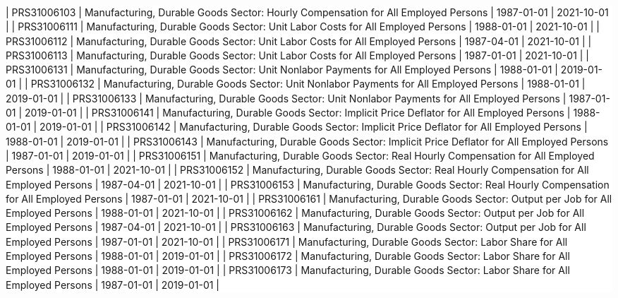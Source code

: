 | PRS31006103 | Manufacturing, Durable Goods Sector: Hourly Compensation for All Employed Persons                                                | 1987-01-01          | 2021-10-01        |
| PRS31006111 | Manufacturing, Durable Goods Sector: Unit Labor Costs for All Employed Persons                                                   | 1988-01-01          | 2021-10-01        |
| PRS31006112 | Manufacturing, Durable Goods Sector: Unit Labor Costs for All Employed Persons                                                   | 1987-04-01          | 2021-10-01        |
| PRS31006113 | Manufacturing, Durable Goods Sector: Unit Labor Costs for All Employed Persons                                                   | 1987-01-01          | 2021-10-01        |
| PRS31006131 | Manufacturing, Durable Goods Sector: Unit Nonlabor Payments for All Employed Persons                                             | 1988-01-01          | 2019-01-01        |
| PRS31006132 | Manufacturing, Durable Goods Sector: Unit Nonlabor Payments for All Employed Persons                                             | 1988-01-01          | 2019-01-01        |
| PRS31006133 | Manufacturing, Durable Goods Sector: Unit Nonlabor Payments for All Employed Persons                                             | 1987-01-01          | 2019-01-01        |
| PRS31006141 | Manufacturing, Durable Goods Sector: Implicit Price Deflator for All Employed Persons                                            | 1988-01-01          | 2019-01-01        |
| PRS31006142 | Manufacturing, Durable Goods Sector: Implicit Price Deflator for All Employed Persons                                            | 1988-01-01          | 2019-01-01        |
| PRS31006143 | Manufacturing, Durable Goods Sector: Implicit Price Deflator for All Employed Persons                                            | 1987-01-01          | 2019-01-01        |
| PRS31006151 | Manufacturing, Durable Goods Sector: Real Hourly Compensation for All Employed Persons                                           | 1988-01-01          | 2021-10-01        |
| PRS31006152 | Manufacturing, Durable Goods Sector: Real Hourly Compensation for All Employed Persons                                           | 1987-04-01          | 2021-10-01        |
| PRS31006153 | Manufacturing, Durable Goods Sector: Real Hourly Compensation for All Employed Persons                                           | 1987-01-01          | 2021-10-01        |
| PRS31006161 | Manufacturing, Durable Goods Sector: Output per Job for All Employed Persons                                                     | 1988-01-01          | 2021-10-01        |
| PRS31006162 | Manufacturing, Durable Goods Sector: Output per Job for All Employed Persons                                                     | 1987-04-01          | 2021-10-01        |
| PRS31006163 | Manufacturing, Durable Goods Sector: Output per Job for All Employed Persons                                                     | 1987-01-01          | 2021-10-01        |
| PRS31006171 | Manufacturing, Durable Goods Sector: Labor Share for All Employed Persons                                                        | 1988-01-01          | 2019-01-01        |
| PRS31006172 | Manufacturing, Durable Goods Sector: Labor Share for All Employed Persons                                                        | 1988-01-01          | 2019-01-01        |
| PRS31006173 | Manufacturing, Durable Goods Sector: Labor Share for All Employed Persons                                                        | 1987-01-01          | 2019-01-01        |